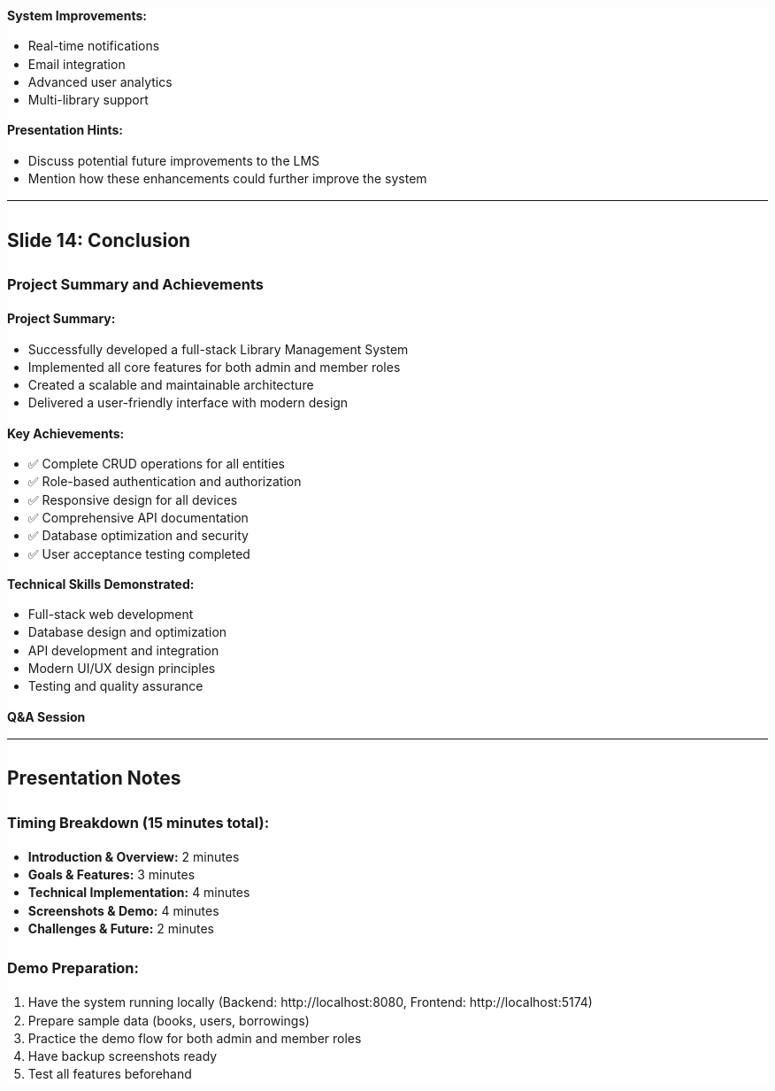 **System Improvements:**
- Real-time notifications
- Email integration
- Advanced user analytics
- Multi-library support

**Presentation Hints:**
- Discuss potential future improvements to the LMS
- Mention how these enhancements could further improve the system

---

## Slide 14: Conclusion
### Project Summary and Achievements

**Project Summary:**
- Successfully developed a full-stack Library Management System
- Implemented all core features for both admin and member roles
- Created a scalable and maintainable architecture
- Delivered a user-friendly interface with modern design

**Key Achievements:**
- ✅ Complete CRUD operations for all entities
- ✅ Role-based authentication and authorization
- ✅ Responsive design for all devices
- ✅ Comprehensive API documentation
- ✅ Database optimization and security
- ✅ User acceptance testing completed

**Technical Skills Demonstrated:**
- Full-stack web development
- Database design and optimization
- API development and integration
- Modern UI/UX design principles
- Testing and quality assurance

**Q&A Session**

---

## Presentation Notes

### Timing Breakdown (15 minutes total):
- **Introduction & Overview:** 2 minutes
- **Goals & Features:** 3 minutes
- **Technical Implementation:** 4 minutes
- **Screenshots & Demo:** 4 minutes
- **Challenges & Future:** 2 minutes

### Demo Preparation:
1. Have the system running locally (Backend: http://localhost:8080, Frontend: http://localhost:5174)
2. Prepare sample data (books, users, borrowings)
3. Practice the demo flow for both admin and member roles
4. Have backup screenshots ready
5. Test all features beforehand
